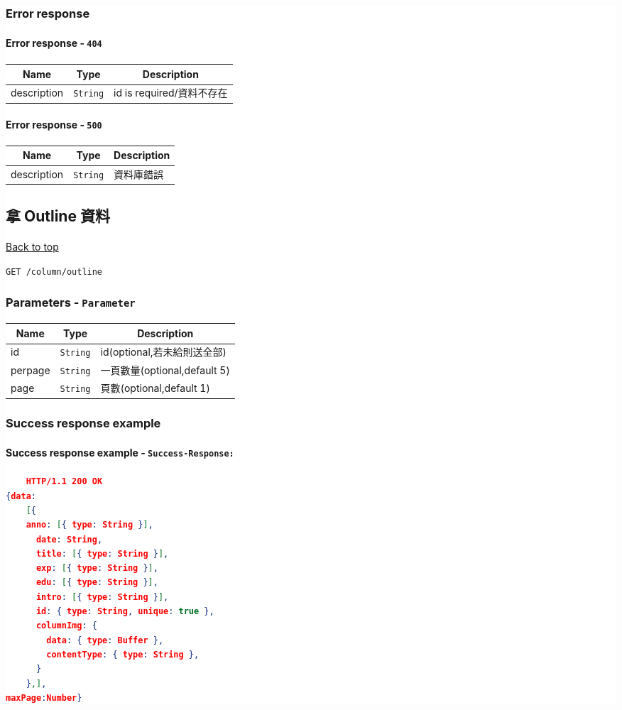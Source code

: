 ### Error response

#### Error response - `404`

| Name        | Type     | Description               |
| ----------- | -------- | ------------------------- |
| description | `String` | id is required/資料不存在 |

#### Error response - `500`

| Name        | Type     | Description |
| ----------- | -------- | ----------- |
| description | `String` | 資料庫錯誤  |

## 拿 Outline 資料

[Back to top](#top)

```
GET /column/outline
```

### Parameters - `Parameter`

| Name    | Type     | Description                  |
| ------- | -------- | ---------------------------- |
| id      | `String` | id(optional,若未給則送全部)  |
| perpage | `String` | 一頁數量(optional,default 5) |
| page    | `String` | 頁數(optional,default 1)     |

### Success response example

#### Success response example - `Success-Response:`

```json
	HTTP/1.1 200 OK
{data:
	[{
    anno: [{ type: String }],
      date: String,
      title: [{ type: String }],
      exp: [{ type: String }],
      edu: [{ type: String }],
      intro: [{ type: String }],
      id: { type: String, unique: true },
      columnImg: {
        data: { type: Buffer },
        contentType: { type: String },
      }
    },],
maxPage:Number}
```
